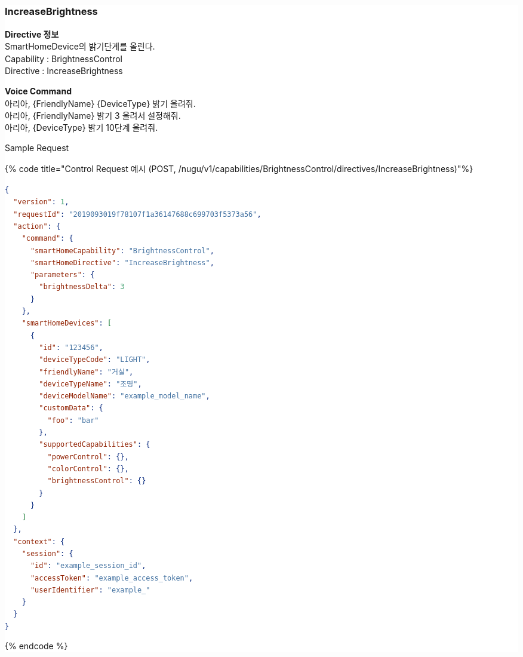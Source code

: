 ### IncreaseBrightness

**Directive 정보**  
SmartHomeDevice의 밝기단계를 올린다.  
Capability : BrightnessControl  
Directive : IncreaseBrightness

**Voice Command**  
아리아, {FriendlyName} {DeviceType} 밝기 올려줘.  
아리아, {FriendlyName} 밝기 3 올려서 설정해줘.  
아리아, {DeviceType} 밝기 10단계 올려줘.

Sample Request

{% code title="Control Request 예시 (POST, /nugu/v1/capabilities/BrightnessControl/directives/IncreaseBrightness)"%}
```json
{
  "version": 1,
  "requestId": "2019093019f78107f1a36147688c699703f5373a56",
  "action": {
    "command": {
      "smartHomeCapability": "BrightnessControl",
      "smartHomeDirective": "IncreaseBrightness",
      "parameters": {
        "brightnessDelta": 3
      }
    },
    "smartHomeDevices": [
      {
        "id": "123456",
        "deviceTypeCode": "LIGHT",
        "friendlyName": "거실",
        "deviceTypeName": "조명",
        "deviceModelName": "example_model_name",
        "customData": {
          "foo": "bar"
        },
        "supportedCapabilities": {
          "powerControl": {},
          "colorControl": {},
          "brightnessControl": {}
        }
      }
    ]
  },
  "context": {
    "session": {
      "id": "example_session_id",
      "accessToken": "example_access_token",
      "userIdentifier": "example_"
    }
  }
}
```
{% endcode %}
